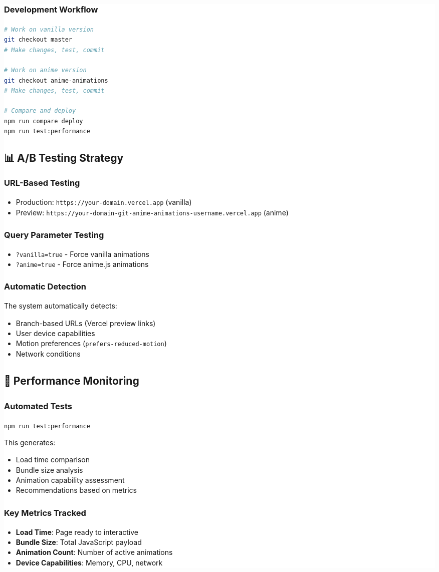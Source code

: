 ### Development Workflow
```bash
# Work on vanilla version
git checkout master
# Make changes, test, commit

# Work on anime version
git checkout anime-animations
# Make changes, test, commit

# Compare and deploy
npm run compare deploy
npm run test:performance
```

## 📊 A/B Testing Strategy

### URL-Based Testing
- Production: `https://your-domain.vercel.app` (vanilla)
- Preview: `https://your-domain-git-anime-animations-username.vercel.app` (anime)

### Query Parameter Testing
- `?vanilla=true` - Force vanilla animations
- `?anime=true` - Force anime.js animations

### Automatic Detection
The system automatically detects:
- Branch-based URLs (Vercel preview links)
- User device capabilities
- Motion preferences (`prefers-reduced-motion`)
- Network conditions

## 🧪 Performance Monitoring

### Automated Tests
```bash
npm run test:performance
```
This generates:
- Load time comparison
- Bundle size analysis
- Animation capability assessment
- Recommendations based on metrics

### Key Metrics Tracked
- **Load Time**: Page ready to interactive
- **Bundle Size**: Total JavaScript payload
- **Animation Count**: Number of active animations
- **Device Capabilities**: Memory, CPU, network
